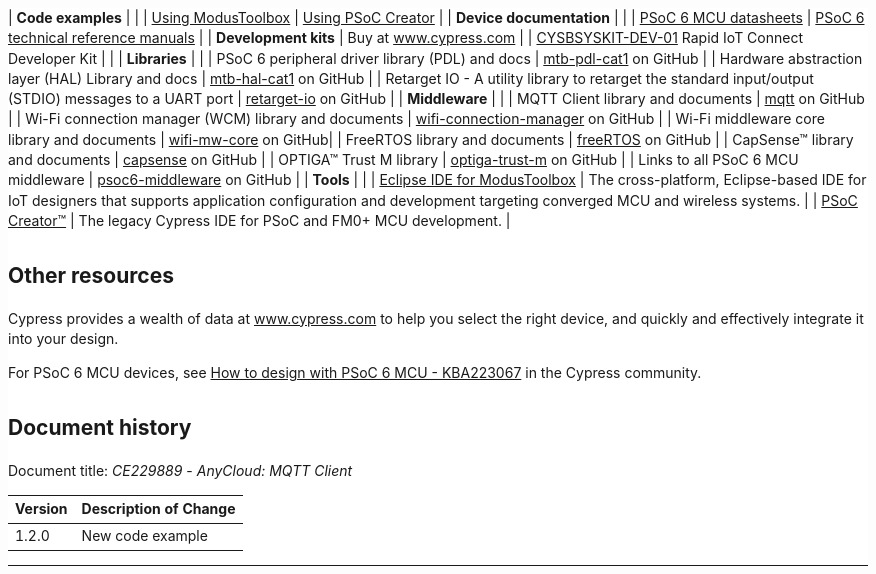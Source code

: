 | **Code examples**                                            |                                                              |
| [Using ModusToolbox](https://github.com/cypresssemiconductorco/Code-Examples-for-ModusToolbox-Software) | [Using PSoC Creator](https://www.cypress.com/documentation/code-examples/psoc-6-mcu-code-examples) |
| **Device documentation**                                     |                                                              |
| [PSoC 6 MCU datasheets](https://www.cypress.com/search/all?f[0]=meta_type%3Atechnical_documents&f[1]=resource_meta_type%3A575&f[2]=field_related_products%3A114026) | [PSoC 6 technical reference manuals](https://www.cypress.com/search/all/PSoC%206%20Technical%20Reference%20Manual?f[0]=meta_type%3Atechnical_documents&f[1]=resource_meta_type%3A583) |
| **Development kits**                                         | Buy at www.cypress.com                                       |
| [CYSBSYSKIT-DEV-01](https://github.com/cypresssemiconductorco/TARGET_CYSBSYSKIT-DEV-01) Rapid IoT Connect Developer Kit |  |
| **Libraries**                                                |                                                              |
| PSoC 6 peripheral driver library (PDL) and docs  | [mtb-pdl-cat1](https://github.com/cypresssemiconductorco/mtb-pdl-cat1) on GitHub |
| Hardware abstraction layer (HAL) Library and docs    | [mtb-hal-cat1](https://github.com/cypresssemiconductorco/mtb-hal-cat1) on GitHub |
| Retarget IO - A utility library to retarget the standard input/output (STDIO) messages to a UART port | [retarget-io](https://github.com/cypresssemiconductorco/retarget-io) on GitHub |
| **Middleware**                                               |                                                              |
| MQTT Client library and documents                            | [mqtt](https://github.com/infineon/mqtt) on GitHub |
| Wi-Fi connection manager (WCM) library and documents         | [wifi-connection-manager](https://github.com/infineon/wifi-connection-manager) on GitHub |
| Wi-Fi middleware core library and documents                  | [wifi-mw-core](https://github.com/infineon/wifi-mw-core) on GitHub|
| FreeRTOS library and documents                               | [freeRTOS](https://github.com/infineon/freertos) on GitHub |
| CapSense&trade; library and documents                        | [capsense](https://github.com/infineon/capsense) on GitHub |
| OPTIGA™ Trust M library                                      | [optiga-trust-m](https://github.com/infineon/optiga-trust-m) on GitHub |
| Links to all PSoC 6 MCU middleware                           | [psoc6-middleware](https://github.com/infineon/psoc6-middleware) on GitHub |
| **Tools**                                                    |                                                              |
| [Eclipse IDE for ModusToolbox](https://www.cypress.com/modustoolbox) | The cross-platform, Eclipse-based IDE for IoT designers that supports application configuration and development targeting converged MCU and wireless systems. |
| [PSoC Creator™](https://www.cypress.com/products/psoc-creator-integrated-design-environment-ide) | The legacy Cypress IDE for PSoC and FM0+ MCU development. |

## Other resources

Cypress provides a wealth of data at www.cypress.com to help you select the right device, and quickly and effectively integrate it into your design.

For PSoC 6 MCU devices, see [How to design with PSoC 6 MCU - KBA223067](https://community.cypress.com/docs/DOC-14644) in the Cypress community.

## Document history

Document title: *CE229889* - *AnyCloud: MQTT Client*

| Version | Description of Change |
| ------- | --------------------- |
| 1.2.0   | New code example      |
------

